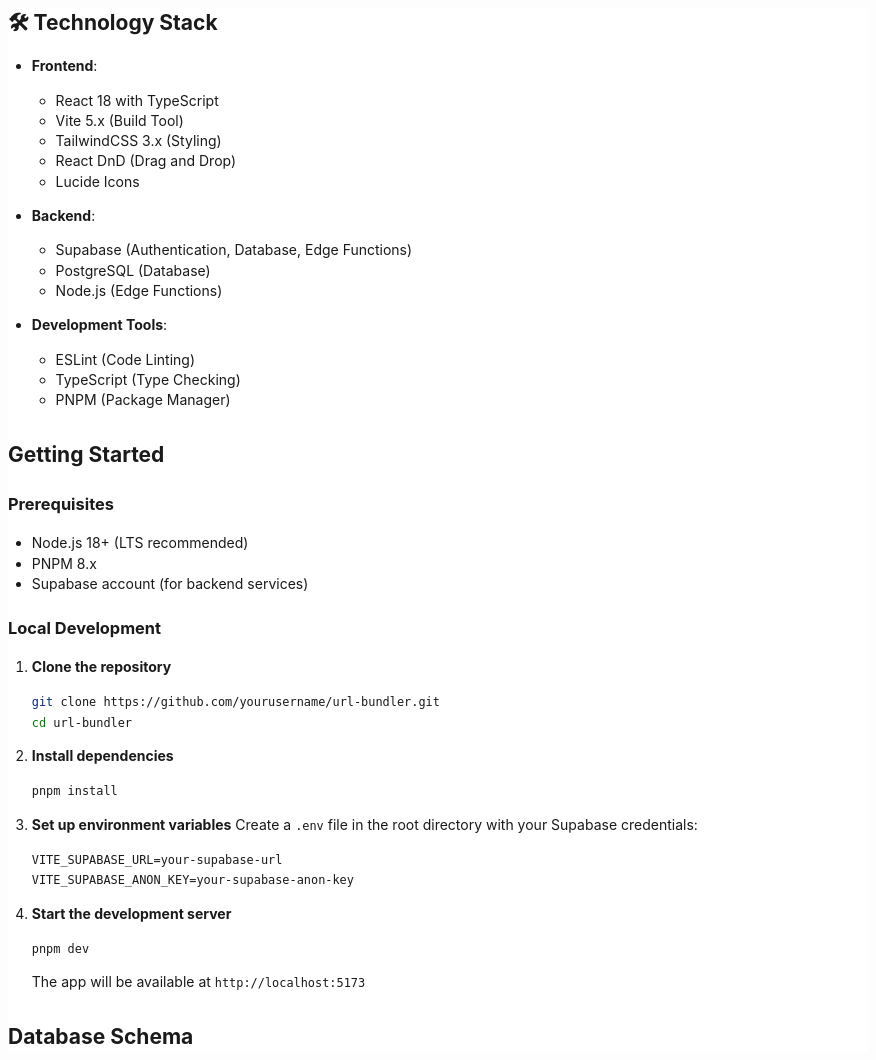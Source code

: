 ## 🛠️ Technology Stack

- **Frontend**:
  - React 18 with TypeScript
  - Vite 5.x (Build Tool)
  - TailwindCSS 3.x (Styling)
  - React DnD (Drag and Drop)
  - Lucide Icons

- **Backend**:
  - Supabase (Authentication, Database, Edge Functions)
  - PostgreSQL (Database)
  - Node.js (Edge Functions)

- **Development Tools**:
  - ESLint (Code Linting)
  - TypeScript (Type Checking)
  - PNPM (Package Manager)

## Getting Started

### Prerequisites

- Node.js 18+ (LTS recommended)
- PNPM 8.x
- Supabase account (for backend services)

### Local Development

1. **Clone the repository**
   ```bash
   git clone https://github.com/yourusername/url-bundler.git
   cd url-bundler
   ```

2. **Install dependencies**
   ```bash
   pnpm install
   ```

3. **Set up environment variables**
   Create a `.env` file in the root directory with your Supabase credentials:
   ```env
   VITE_SUPABASE_URL=your-supabase-url
   VITE_SUPABASE_ANON_KEY=your-supabase-anon-key
   ```

4. **Start the development server**
   ```bash
   pnpm dev
   ```
   The app will be available at `http://localhost:5173`

## Database Schema
